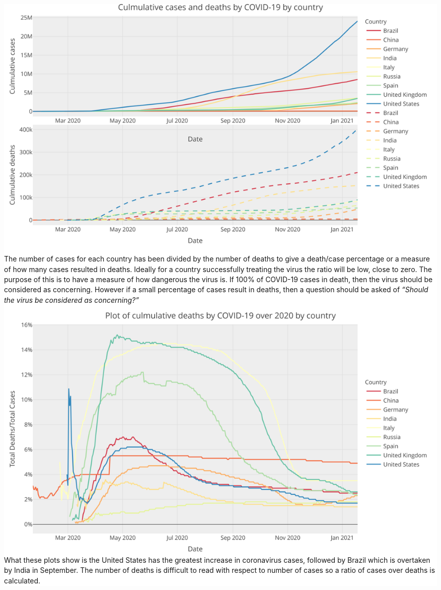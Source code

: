 <img src="figs/world_case_vs_death_data.svg" width="100%" height="100%" />

The number of cases for each country has been divided by the number of
deaths to give a death/case percentage or a measure of how many cases
resulted in deaths. Ideally for a country successfully treating the
virus the ratio will be low, close to zero. The purpose of this is to
have a measure of how dangerous the virus is. If 100% of COVID-19 cases
in death, then the virus should be considered as concerning. However if
a small percentage of cases result in deaths, then a question should be
asked of *“Should the virus be considered as concerning?”*

<img src="figs/world_case_ov_death_plt.svg" width="100%" height="100%" />
What these plots show is the United States has the greatest increase in
coronavirus cases, followed by Brazil which is overtaken by India in
September. The number of deaths is difficult to read with respect to
number of cases so a ratio of cases over deaths is calculated.
